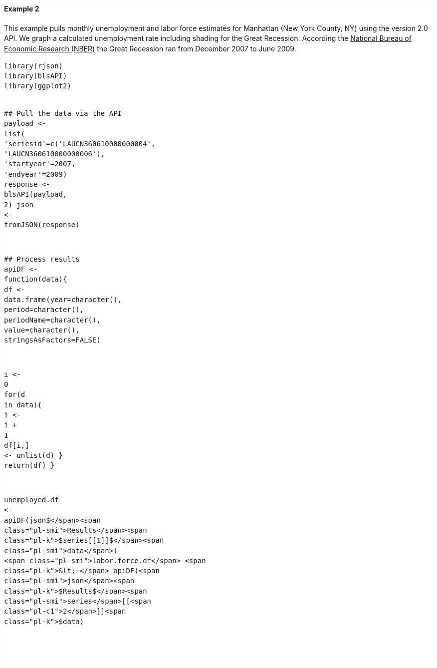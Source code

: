 <h4>
<a id="user-content-example-2" class="anchor" href="#example-2" aria-hidden="true"><span class="octicon octicon-link"></span></a>Example 2</h4>

<p>This example pulls monthly unemployment and labor force estimates for Manhattan (New York County, NY) using the version 2.0 API.  We graph a calculated unemployment rate including shading for the Great Recession.  According the <a href="http://www.nber.org/cycles.html">National Bureau of Economic Research (NBER)</a> the Great Recession ran from December 2007 to June 2009.</p>

<div class="highlight highlight-r"><pre>library(<span class="pl-smi">rjson</span>)
library(<span class="pl-smi">blsAPI</span>)
library(<span class="pl-smi">ggplot2</span>)

<span class="pl-c">## Pull the data via the API</span>
<span class="pl-smi">payload</span> <span class="pl-k">&lt;-</span> <span class="pl-k">list</span>(
  <span class="pl-s"><span class="pl-pds">'</span>seriesid<span class="pl-pds">'</span></span><span class="pl-k">=</span>c(<span class="pl-s"><span class="pl-pds">'</span>LAUCN360610000000004<span class="pl-pds">'</span></span>, <span class="pl-s"><span class="pl-pds">'</span>LAUCN360610000000006<span class="pl-pds">'</span></span>),
  <span class="pl-s"><span class="pl-pds">'</span>startyear<span class="pl-pds">'</span></span><span class="pl-k">=</span><span class="pl-c1">2007</span>,
  <span class="pl-s"><span class="pl-pds">'</span>endyear<span class="pl-pds">'</span></span><span class="pl-k">=</span><span class="pl-c1">2009</span>)
<span class="pl-smi">response</span> <span class="pl-k">&lt;-</span> blsAPI(<span class="pl-smi">payload</span>, <span class="pl-c1">2</span>)
<span class="pl-smi">json</span> <span class="pl-k">&lt;-</span> fromJSON(<span class="pl-smi">response</span>)

<span class="pl-c">## Process results</span>
<span class="pl-en">apiDF</span> <span class="pl-k">&lt;-</span> <span class="pl-k">function</span>(<span class="pl-smi">data</span>){
  <span class="pl-smi">df</span> <span class="pl-k">&lt;-</span> <span class="pl-k">data.frame</span>(<span class="pl-v">year</span><span class="pl-k">=</span><span class="pl-k">character</span>(),
                   <span class="pl-v">period</span><span class="pl-k">=</span><span class="pl-k">character</span>(),
                   <span class="pl-v">periodName</span><span class="pl-k">=</span><span class="pl-k">character</span>(),
                   <span class="pl-v">value</span><span class="pl-k">=</span><span class="pl-k">character</span>(),
                   <span class="pl-v">stringsAsFactors</span><span class="pl-k">=</span><span class="pl-c1">FALSE</span>)

  <span class="pl-smi">i</span> <span class="pl-k">&lt;-</span> <span class="pl-c1">0</span>
  <span class="pl-k">for</span>(<span class="pl-smi">d</span> <span class="pl-k">in</span> <span class="pl-smi">data</span>){
    <span class="pl-smi">i</span> <span class="pl-k">&lt;-</span> <span class="pl-smi">i</span> <span class="pl-k">+</span> <span class="pl-c1">1</span>
    <span class="pl-smi">df</span>[<span class="pl-smi">i</span>,] <span class="pl-k">&lt;-</span> unlist(<span class="pl-smi">d</span>)
  }
  <span class="pl-k">return</span>(<span class="pl-smi">df</span>)
}

<span class="pl-smi">unemployed.df</span> <span class="pl-k">&lt;-</span> apiDF(<span class="pl-smi">json</span><span class="pl-k">$</span><span class="pl-smi">Results</span><span class="pl-k">$</span><span class="pl-smi">series</span>[[<span class="pl-c1">1</span>]]<span class="pl-k">$</span><span class="pl-smi">data</span>)
<span class="pl-smi">labor.force.df</span> <span class="pl-k">&lt;-</span> apiDF(<span class="pl-smi">json</span><span class="pl-k">$</span><span class="pl-smi">Results</span><span class="pl-k">$</span><span class="pl-smi">series</span>[[<span class="pl-c1">2</span>]]<span class="pl-k">$</span><span class="pl-smi">data</span>)
